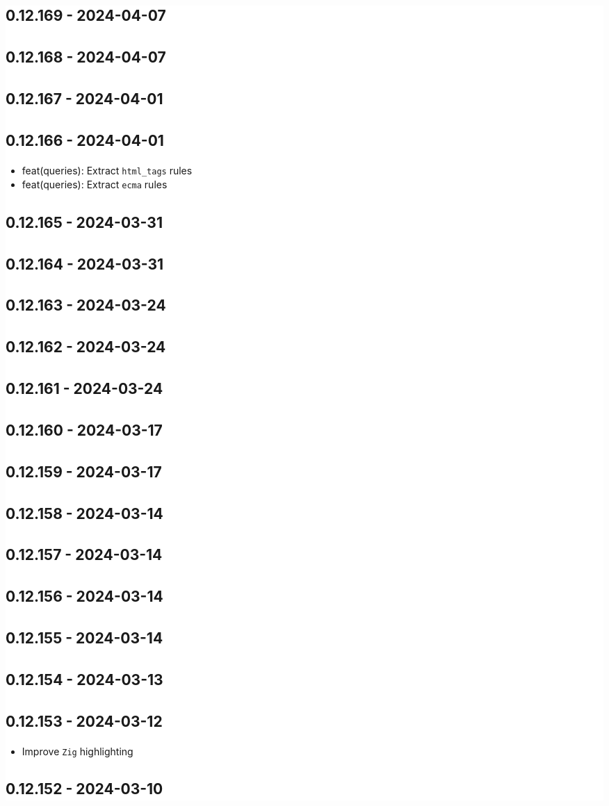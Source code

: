 ## 0.12.169 - 2024-04-07

## 0.12.168 - 2024-04-07

## 0.12.167 - 2024-04-01

## 0.12.166 - 2024-04-01
- feat(queries): Extract `html_tags` rules
- feat(queries): Extract `ecma` rules

## 0.12.165 - 2024-03-31

## 0.12.164 - 2024-03-31

## 0.12.163 - 2024-03-24

## 0.12.162 - 2024-03-24

## 0.12.161 - 2024-03-24

## 0.12.160 - 2024-03-17

## 0.12.159 - 2024-03-17

## 0.12.158 - 2024-03-14

## 0.12.157 - 2024-03-14

## 0.12.156 - 2024-03-14

## 0.12.155 - 2024-03-14

## 0.12.154 - 2024-03-13

## 0.12.153 - 2024-03-12
- Improve `Zig` highlighting

## 0.12.152 - 2024-03-10

